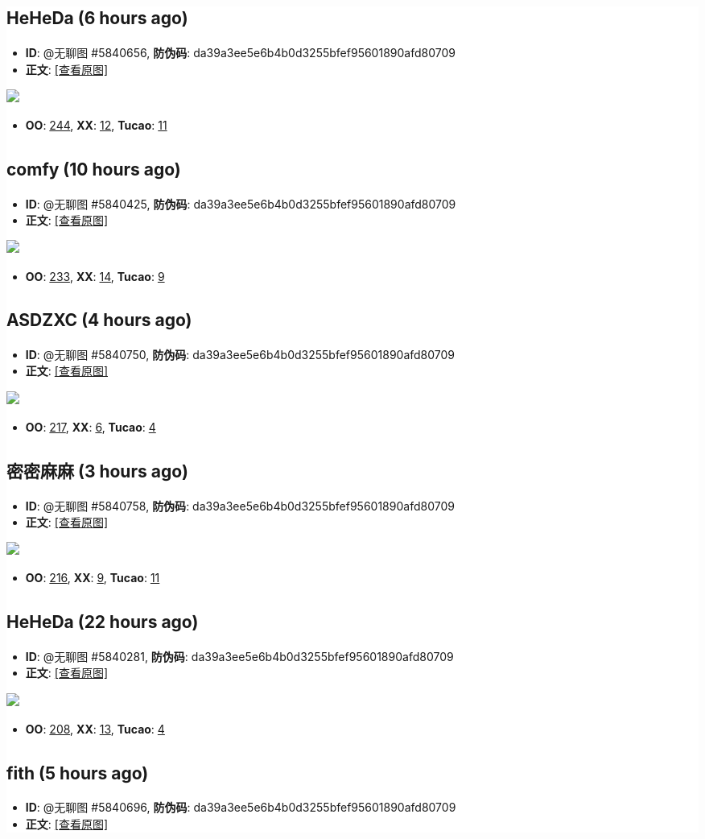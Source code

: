 ## HeHeDa (6 hours ago) 

- **ID**: @无聊图 #5840656, **防伪码**: da39a3ee5e6b4b0d3255bfef95601890afd80709
- **正文**: [[查看原图]](//img.toto.im/large/008HL3Tkly1hxy1bacr9kj30qg0zkwgy.jpg)  

![](https://img.toto.im/mw600/008HL3Tkly1hxy1bacr9kj30qg0zkwgy.jpg)
- **OO**: [244](https://jandan.net/t/5840656#tucao-like), **XX**: [12](https://jandan.net/t/5840656#tucao-unlike), **Tucao**: [11](https://jandan.net/t/5840656#tucao-list)

## comfy (10 hours ago) 

- **ID**: @无聊图 #5840425, **防伪码**: da39a3ee5e6b4b0d3255bfef95601890afd80709
- **正文**: [[查看原图]](//img.toto.im/large/738d919cgy1hxw6wuwi1nj20u013hn53.jpg)  

![](https://img.toto.im/mw600/738d919cgy1hxw6wuwi1nj20u013hn53.jpg)
- **OO**: [233](https://jandan.net/t/5840425#tucao-like), **XX**: [14](https://jandan.net/t/5840425#tucao-unlike), **Tucao**: [9](https://jandan.net/t/5840425#tucao-list)

## ASDZXC (4 hours ago) 

- **ID**: @无聊图 #5840750, **防伪码**: da39a3ee5e6b4b0d3255bfef95601890afd80709
- **正文**: [[查看原图]](//img.toto.im/large/008HL3Tkly1hxy4zogbi7j31hc1z4wzp.jpg)  

![](https://img.toto.im/mw600/008HL3Tkly1hxy4zogbi7j31hc1z4wzp.jpg)
- **OO**: [217](https://jandan.net/t/5840750#tucao-like), **XX**: [6](https://jandan.net/t/5840750#tucao-unlike), **Tucao**: [4](https://jandan.net/t/5840750#tucao-list)

## 密密麻麻 (3 hours ago) 

- **ID**: @无聊图 #5840758, **防伪码**: da39a3ee5e6b4b0d3255bfef95601890afd80709
- **正文**: [[查看原图]](//img.toto.im/large/008HL3Tkly1hxy6dwjasjj30o01hctc5.jpg)  

![](https://img.toto.im/mw600/008HL3Tkly1hxy6dwjasjj30o01hctc5.jpg)
- **OO**: [216](https://jandan.net/t/5840758#tucao-like), **XX**: [9](https://jandan.net/t/5840758#tucao-unlike), **Tucao**: [11](https://jandan.net/t/5840758#tucao-list)

## HeHeDa (22 hours ago) 

- **ID**: @无聊图 #5840281, **防伪码**: da39a3ee5e6b4b0d3255bfef95601890afd80709
- **正文**: [[查看原图]](//img.toto.im/large/008HL3Tkly1hxx8nf5w8oj30hs0hs0uj.jpg)  

![](https://img.toto.im/mw600/008HL3Tkly1hxx8nf5w8oj30hs0hs0uj.jpg)
- **OO**: [208](https://jandan.net/t/5840281#tucao-like), **XX**: [13](https://jandan.net/t/5840281#tucao-unlike), **Tucao**: [4](https://jandan.net/t/5840281#tucao-list)

## fith (5 hours ago) 

- **ID**: @无聊图 #5840696, **防伪码**: da39a3ee5e6b4b0d3255bfef95601890afd80709
- **正文**: [[查看原图]](//img.toto.im/large/008HL3Tkly1hxy2cavb5og30a00hsx6v.gif)  

